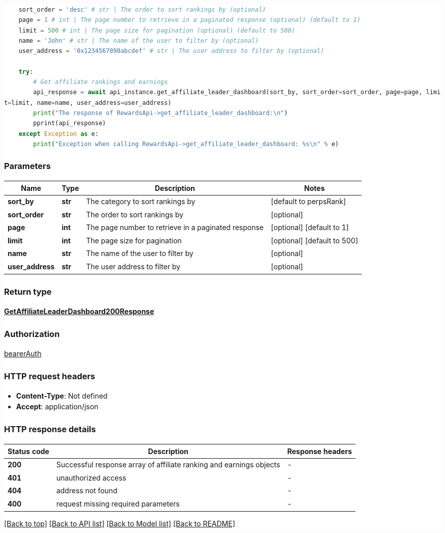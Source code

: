 ```python
    sort_order = 'desc' # str | The order to sort rankings by (optional)
    page = 1 # int | The page number to retrieve in a paginated response (optional) (default to 1)
    limit = 500 # int | The page size for pagination (optional) (default to 500)
    name = 'John' # str | The name of the user to filter by (optional)
    user_address = '0x1234567890abcdef' # str | The user address to filter by (optional)

    try:
        # Get affiliate rankings and earnings
        api_response = await api_instance.get_affiliate_leader_dashboard(sort_by, sort_order=sort_order, page=page, limit=limit, name=name, user_address=user_address)
        print("The response of RewardsApi->get_affiliate_leader_dashboard:\n")
        pprint(api_response)
    except Exception as e:
        print("Exception when calling RewardsApi->get_affiliate_leader_dashboard: %s\n" % e)
```



### Parameters


Name | Type | Description  | Notes
------------- | ------------- | ------------- | -------------
 **sort_by** | **str**| The category to sort rankings by | [default to perpsRank]
 **sort_order** | **str**| The order to sort rankings by | [optional] 
 **page** | **int**| The page number to retrieve in a paginated response | [optional] [default to 1]
 **limit** | **int**| The page size for pagination | [optional] [default to 500]
 **name** | **str**| The name of the user to filter by | [optional] 
 **user_address** | **str**| The user address to filter by | [optional] 

### Return type

[**GetAffiliateLeaderDashboard200Response**](GetAffiliateLeaderDashboard200Response.md)

### Authorization

[bearerAuth](../README.md#bearerAuth)

### HTTP request headers

 - **Content-Type**: Not defined
 - **Accept**: application/json

### HTTP response details

| Status code | Description | Response headers |
|-------------|-------------|------------------|
**200** | Successful response array of affiliate ranking and earnings objects |  -  |
**401** | unauthorized access |  -  |
**404** | address not found |  -  |
**400** | request missing required parameters |  -  |

[[Back to top]](#) [[Back to API list]](../README.md#documentation-for-api-endpoints) [[Back to Model list]](../README.md#documentation-for-models) [[Back to README]](../README.md)
